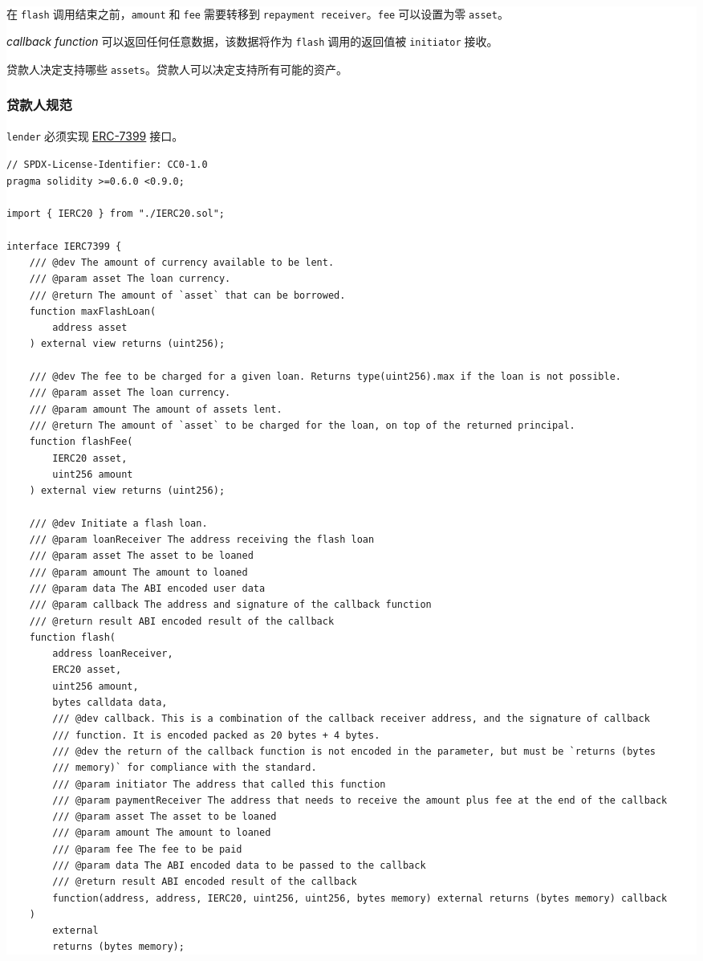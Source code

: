 在 `flash` 调用结束之前，`amount` 和 `fee` 需要转移到 `repayment receiver`。`fee` 可以设置为零 `asset`。

*callback function* 可以返回任何任意数据，该数据将作为 `flash` 调用的返回值被 `initiator` 接收。

贷款人决定支持哪些 `assets`。贷款人可以决定支持所有可能的资产。

### 贷款人规范

`lender` 必须实现 [ERC-7399](./eip-7399.md) 接口。

```solidity
// SPDX-License-Identifier: CC0-1.0
pragma solidity >=0.6.0 <0.9.0;

import { IERC20 } from "./IERC20.sol";

interface IERC7399 {
    /// @dev The amount of currency available to be lent.
    /// @param asset The loan currency.
    /// @return The amount of `asset` that can be borrowed.
    function maxFlashLoan(
        address asset
    ) external view returns (uint256);

    /// @dev The fee to be charged for a given loan. Returns type(uint256).max if the loan is not possible.
    /// @param asset The loan currency.
    /// @param amount The amount of assets lent.
    /// @return The amount of `asset` to be charged for the loan, on top of the returned principal.
    function flashFee(
        IERC20 asset,
        uint256 amount
    ) external view returns (uint256);

    /// @dev Initiate a flash loan.
    /// @param loanReceiver The address receiving the flash loan
    /// @param asset The asset to be loaned
    /// @param amount The amount to loaned
    /// @param data The ABI encoded user data
    /// @param callback The address and signature of the callback function
    /// @return result ABI encoded result of the callback
    function flash(
        address loanReceiver,
        ERC20 asset,
        uint256 amount,
        bytes calldata data,
        /// @dev callback. This is a combination of the callback receiver address, and the signature of callback
        /// function. It is encoded packed as 20 bytes + 4 bytes.
        /// @dev the return of the callback function is not encoded in the parameter, but must be `returns (bytes
        /// memory)` for compliance with the standard.
        /// @param initiator The address that called this function
        /// @param paymentReceiver The address that needs to receive the amount plus fee at the end of the callback
        /// @param asset The asset to be loaned
        /// @param amount The amount to loaned
        /// @param fee The fee to be paid
        /// @param data The ABI encoded data to be passed to the callback
        /// @return result ABI encoded result of the callback
        function(address, address, IERC20, uint256, uint256, bytes memory) external returns (bytes memory) callback
    )
        external
        returns (bytes memory);
```